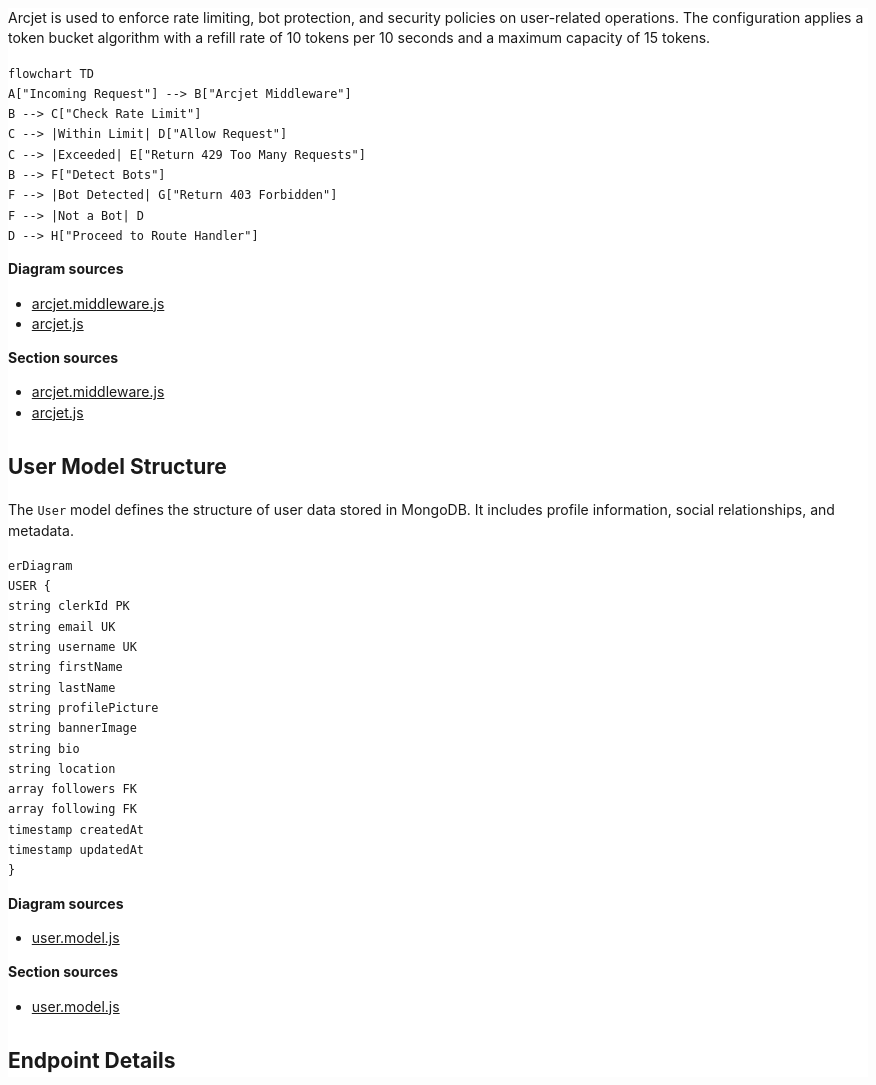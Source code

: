 Arcjet is used to enforce rate limiting, bot protection, and security policies on user-related operations. The configuration applies a token bucket algorithm with a refill rate of 10 tokens per 10 seconds and a maximum capacity of 15 tokens.

```mermaid
flowchart TD
A["Incoming Request"] --> B["Arcjet Middleware"]
B --> C["Check Rate Limit"]
C --> |Within Limit| D["Allow Request"]
C --> |Exceeded| E["Return 429 Too Many Requests"]
B --> F["Detect Bots"]
F --> |Bot Detected| G["Return 403 Forbidden"]
F --> |Not a Bot| D
D --> H["Proceed to Route Handler"]
```

**Diagram sources**
- [arcjet.middleware.js](file://backend/src/middleware/arcjet.middleware.js#L1-L45)
- [arcjet.js](file://backend/src/config/arcjet.js#L1-L30)

**Section sources**
- [arcjet.middleware.js](file://backend/src/middleware/arcjet.middleware.js#L1-L45)
- [arcjet.js](file://backend/src/config/arcjet.js#L1-L30)

## User Model Structure

The `User` model defines the structure of user data stored in MongoDB. It includes profile information, social relationships, and metadata.

```mermaid
erDiagram
USER {
string clerkId PK
string email UK
string username UK
string firstName
string lastName
string profilePicture
string bannerImage
string bio
string location
array followers FK
array following FK
timestamp createdAt
timestamp updatedAt
}
```

**Diagram sources**
- [user.model.js](file://backend/src/models/user.model.js#L1-L63)

**Section sources**
- [user.model.js](file://backend/src/models/user.model.js#L1-L63)

## Endpoint Details
